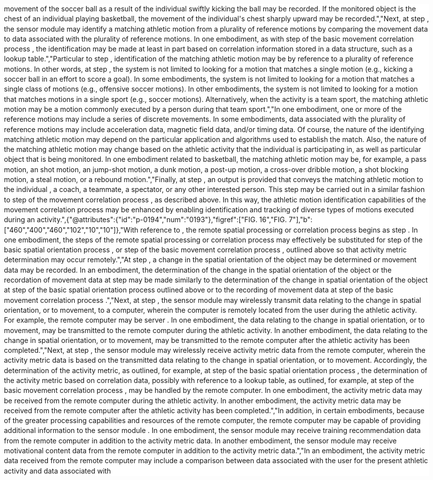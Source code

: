 movement of the soccer ball as a result of the individual  swiftly kicking the ball may be recorded. If the monitored object  is the chest of an individual  playing basketball, the movement of the individual's  chest sharply upward may be recorded.","Next, at step , the sensor module  may identify a matching athletic motion from a plurality of reference motions by comparing the movement data to data associated with the plurality of reference motions. In one embodiment, as with step  of the basic movement correlation process , the identification may be made at least in part based on correlation information stored in a data structure, such as a lookup table.","Particular to step , identification of the matching athletic motion may be by reference to a plurality of reference motions. In other words, at step , the system is not limited to looking for a motion that matches a single motion (e.g., kicking a soccer ball in an effort to score a goal). In some embodiments, the system is not limited to looking for a motion that matches a single class of motions (e.g., offensive soccer motions). In other embodiments, the system is not limited to looking for a motion that matches motions in a single sport (e.g., soccer motions). Alternatively, when the activity is a team sport, the matching athletic motion may be a motion commonly executed by a person during that team sport.","In one embodiment, one or more of the reference motions may include a series of discrete movements. In some embodiments, data associated with the plurality of reference motions may include acceleration data, magnetic field data, and\/or timing data. Of course, the nature of the identifying matching athletic motion may depend on the particular application and algorithms used to establish the match. Also, the nature of the matching athletic motion may change based on the athletic activity that the individual  is participating in, as well as particular object  that is being monitored. In one embodiment related to basketball, the matching athletic motion may be, for example, a pass motion, an shot motion, an jump-shot motion, a dunk motion, a post-up motion, a cross-over dribble motion, a shot blocking motion, a steal motion, or a rebound motion.","Finally, at step , an output is provided that conveys the matching athletic motion to the individual , a coach, a teammate, a spectator, or any other interested person. This step may be carried out in a similar fashion to step  of the movement correlation process , as described above. In this way, the athletic motion identification capabilities of the movement correlation process  may be enhanced by enabling identification and tracking of diverse types of motions executed during an activity.",{"@attributes":{"id":"p-0194","num":"0193"},"figref":["FIG. 16","FIG. 7"],"b":["460","400","460","102","10","10"]},"With reference to , the remote spatial processing or correlation process  begins as step . In one embodiment, the steps of the remote spatial processing or correlation process  may effectively be substituted for step  of the basic spatial orientation process , or step  of the basic movement correlation process , outlined above so that activity metric determination may occur remotely.","At step , a change in the spatial orientation of the object  may be determined or movement data may be recorded. In an embodiment, the determination of the change in the spatial orientation of the object  or the recordation of movement data at step  may be made similarly to the determination of the change in spatial orientation of the object  at step  of the basic spatial orientation process  outlined above or to the recording of movement data at step  of the basic movement correlation process .","Next, at step , the sensor module  may wirelessly transmit data relating to the change in spatial orientation, or to movement, to a computer, wherein the computer is remotely located from the user during the athletic activity. For example, the remote computer may be server . In one embodiment, the data relating to the change in spatial orientation, or to movement, may be transmitted to the remote computer during the athletic activity. In another embodiment, the data relating to the change in spatial orientation, or to movement, may be transmitted to the remote computer after the athletic activity has been completed.","Next, at step , the sensor module  may wirelessly receive activity metric data from the remote computer, wherein the activity metric data is based on the transmitted data relating to the change in spatial orientation, or to movement. Accordingly, the determination of the activity metric, as outlined, for example, at step  of the basic spatial orientation process , the determination of the activity metric based on correlation data, possibly with reference to a lookup table, as outlined, for example, at step  of the basic movement correlation process , may be handled by the remote computer. In one embodiment, the activity metric data may be received from the remote computer during the athletic activity. In another embodiment, the activity metric data may be received from the remote computer after the athletic activity has been completed.","In addition, in certain embodiments, because of the greater processing capabilities and resources of the remote computer, the remote computer may be capable of providing additional information to the sensor module . In one embodiment, the sensor module  may receive training recommendation data from the remote computer in addition to the activity metric data. In another embodiment, the sensor module  may receive motivational content data from the remote computer in addition to the activity metric data.","In an embodiment, the activity metric data received from the remote computer may include a comparison between data associated with the user for the present athletic activity and data associated with